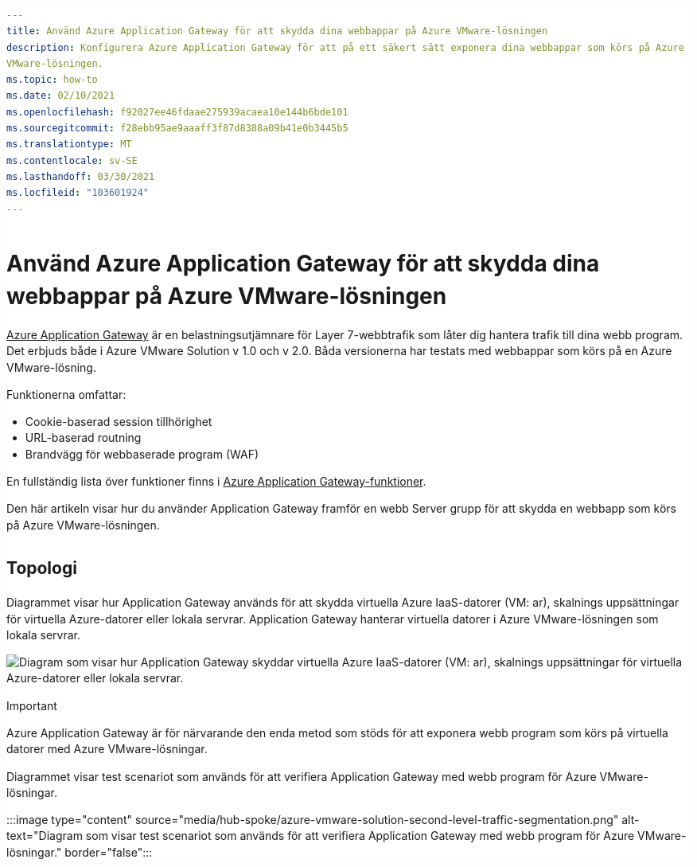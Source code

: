 ```yaml
---
title: Använd Azure Application Gateway för att skydda dina webbappar på Azure VMware-lösningen
description: Konfigurera Azure Application Gateway för att på ett säkert sätt exponera dina webbappar som körs på Azure VMware-lösningen.
ms.topic: how-to
ms.date: 02/10/2021
ms.openlocfilehash: f92027ee46fdaae275939acaea10e144b6bde101
ms.sourcegitcommit: f28ebb95ae9aaaff3f87d8388a09b41e0b3445b5
ms.translationtype: MT
ms.contentlocale: sv-SE
ms.lasthandoff: 03/30/2021
ms.locfileid: "103601924"
---
```

# <a name="use-azure-application-gateway-to-protect-your-web-apps-on-azure-vmware-solution"></a>Använd Azure Application Gateway för att skydda dina webbappar på Azure VMware-lösningen

[Azure Application Gateway](https://azure.microsoft.com/services/application-gateway/) är en belastningsutjämnare för Layer 7-webbtrafik som låter dig hantera trafik till dina webb program. Det erbjuds både i Azure VMware Solution v 1.0 och v 2.0. Båda versionerna har testats med webbappar som körs på en Azure VMware-lösning.

Funktionerna omfattar: 
- Cookie-baserad session tillhörighet
- URL-baserad routning
- Brandvägg för webbaserade program (WAF)

En fullständig lista över funktioner finns i [Azure Application Gateway-funktioner](../application-gateway/features.md). 

Den här artikeln visar hur du använder Application Gateway framför en webb Server grupp för att skydda en webbapp som körs på Azure VMware-lösningen. 

## <a name="topology"></a>Topologi
Diagrammet visar hur Application Gateway används för att skydda virtuella Azure IaaS-datorer (VM: ar), skalnings uppsättningar för virtuella Azure-datorer eller lokala servrar. Application Gateway hanterar virtuella datorer i Azure VMware-lösningen som lokala servrar. 

![Diagram som visar hur Application Gateway skyddar virtuella Azure IaaS-datorer (VM: ar), skalnings uppsättningar för virtuella Azure-datorer eller lokala servrar.](media/protect-azure-vmware-solution-with-application-gateway/app-gateway-protects.png)

> [!IMPORTANT]
> Azure Application Gateway är för närvarande den enda metod som stöds för att exponera webb program som körs på virtuella datorer med Azure VMware-lösningar.

Diagrammet visar test scenariot som används för att verifiera Application Gateway med webb program för Azure VMware-lösningar.

:::image type="content" source="media/hub-spoke/azure-vmware-solution-second-level-traffic-segmentation.png" alt-text="Diagram som visar test scenariot som används för att verifiera Application Gateway med webb program för Azure VMware-lösningar." border="false":::

